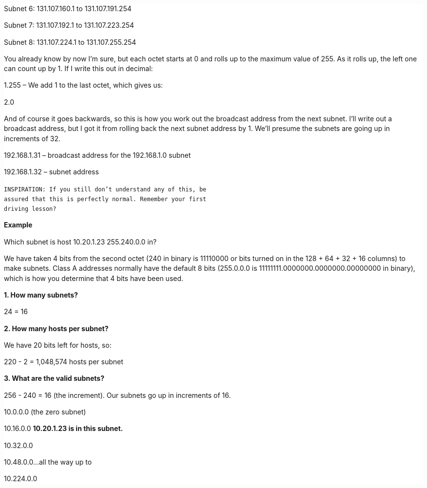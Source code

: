 Subnet 6: 131.107.160.1 to 131.107.191.254

Subnet 7: 131.107.192.1 to 131.107.223.254

Subnet 8: 131.107.224.1 to 131.107.255.254

You already know by now I’m sure, but each octet starts at 0 and rolls up to
the maximum value of 255. As it rolls up, the left one can count up by 1. If
I write this out in decimal:

1.255 – We add 1 to the last octet, which gives us:

2.0

And of course it goes backwards, so this is how you work out the broadcast
address from the next subnet. I’ll write out a broadcast address, but I got it
from rolling back the next subnet address by 1. We’ll presume the subnets
are going up in increments of 32.

192.168.1.31 – broadcast address for the 192.168.1.0 subnet

192.168.1.32 – subnet address

```
INSPIRATION: If you still don’t understand any of this, be
assured that this is perfectly normal. Remember your first
driving lesson?
```
**Example**

Which subnet is host 10.20.1.23 255.240.0.0 in?


We have taken 4 bits from the second octet (240 in binary is 11110000 or
bits turned on in the 128 + 64 + 32 + 16 columns) to make subnets. Class A
addresses normally have the default 8 bits (255.0.0.0 is
11111111.0000000.0000000.00000000 in binary), which is how you
determine that 4 bits have been used.

**1. How many subnets?**

24 = 16

**2. How many hosts per subnet?**

We have 20 bits left for hosts, so:

220 - 2 = 1,048,574 hosts per subnet

**3. What are the valid subnets?**

256 - 240 = 16 (the increment). Our subnets go up in increments of 16.

10.0.0.0 (the zero subnet)

10.16.0.0 **10.20.1.23 is in this subnet.**

10.32.0.0

10.48.0.0...all the way up to

10.224.0.0
